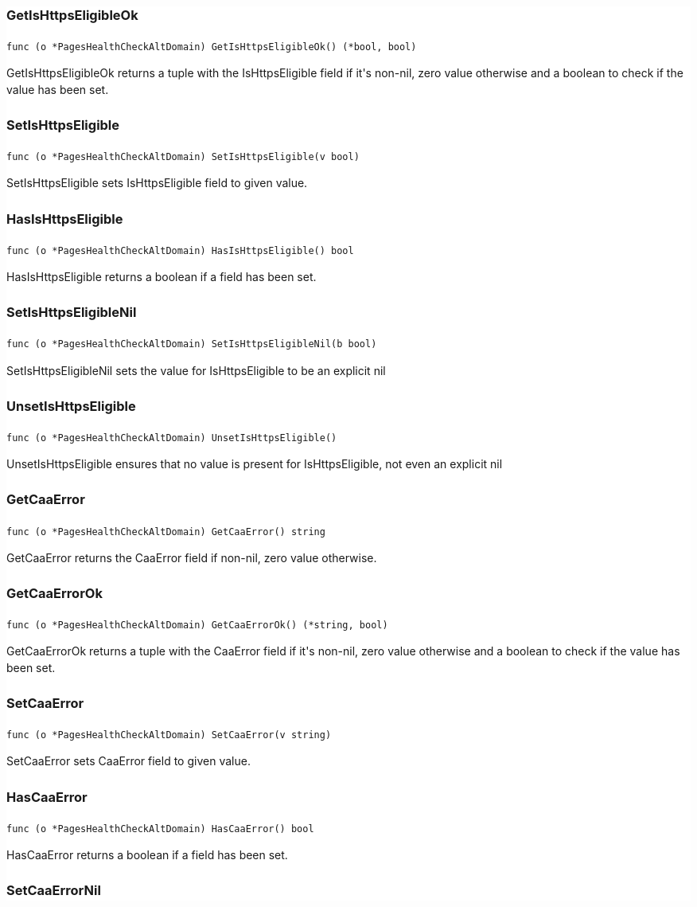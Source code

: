 ### GetIsHttpsEligibleOk

`func (o *PagesHealthCheckAltDomain) GetIsHttpsEligibleOk() (*bool, bool)`

GetIsHttpsEligibleOk returns a tuple with the IsHttpsEligible field if it's non-nil, zero value otherwise
and a boolean to check if the value has been set.

### SetIsHttpsEligible

`func (o *PagesHealthCheckAltDomain) SetIsHttpsEligible(v bool)`

SetIsHttpsEligible sets IsHttpsEligible field to given value.

### HasIsHttpsEligible

`func (o *PagesHealthCheckAltDomain) HasIsHttpsEligible() bool`

HasIsHttpsEligible returns a boolean if a field has been set.

### SetIsHttpsEligibleNil

`func (o *PagesHealthCheckAltDomain) SetIsHttpsEligibleNil(b bool)`

 SetIsHttpsEligibleNil sets the value for IsHttpsEligible to be an explicit nil

### UnsetIsHttpsEligible
`func (o *PagesHealthCheckAltDomain) UnsetIsHttpsEligible()`

UnsetIsHttpsEligible ensures that no value is present for IsHttpsEligible, not even an explicit nil
### GetCaaError

`func (o *PagesHealthCheckAltDomain) GetCaaError() string`

GetCaaError returns the CaaError field if non-nil, zero value otherwise.

### GetCaaErrorOk

`func (o *PagesHealthCheckAltDomain) GetCaaErrorOk() (*string, bool)`

GetCaaErrorOk returns a tuple with the CaaError field if it's non-nil, zero value otherwise
and a boolean to check if the value has been set.

### SetCaaError

`func (o *PagesHealthCheckAltDomain) SetCaaError(v string)`

SetCaaError sets CaaError field to given value.

### HasCaaError

`func (o *PagesHealthCheckAltDomain) HasCaaError() bool`

HasCaaError returns a boolean if a field has been set.

### SetCaaErrorNil
